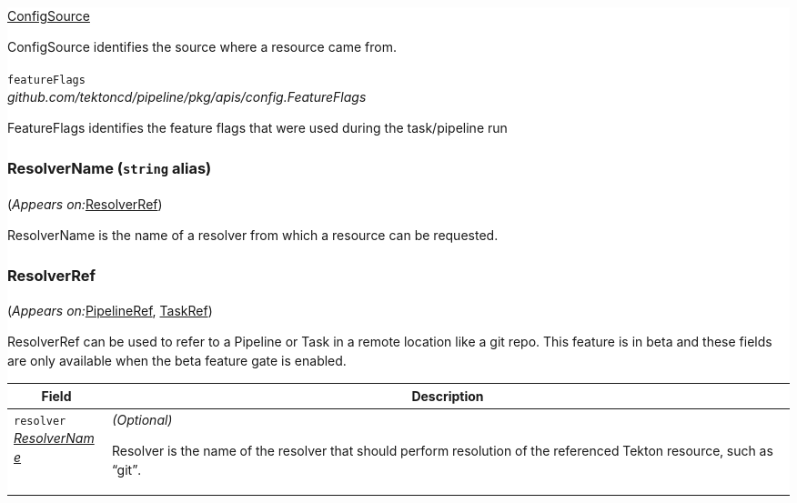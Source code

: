 <a href="#tekton.dev/v1.ConfigSource">
ConfigSource
</a>
</em>
</td>
<td>
<p>ConfigSource identifies the source where a resource came from.</p>
</td>
</tr>
<tr>
<td>
<code>featureFlags</code><br/>
<em>
github.com/tektoncd/pipeline/pkg/apis/config.FeatureFlags
</em>
</td>
<td>
<p>FeatureFlags identifies the feature flags that were used during the task/pipeline run</p>
</td>
</tr>
</tbody>
</table>
<h3 id="tekton.dev/v1.ResolverName">ResolverName
(<code>string</code> alias)</h3>
<p>
(<em>Appears on:</em><a href="#tekton.dev/v1.ResolverRef">ResolverRef</a>)
</p>
<div>
<p>ResolverName is the name of a resolver from which a resource can be
requested.</p>
</div>
<h3 id="tekton.dev/v1.ResolverRef">ResolverRef
</h3>
<p>
(<em>Appears on:</em><a href="#tekton.dev/v1.PipelineRef">PipelineRef</a>, <a href="#tekton.dev/v1.TaskRef">TaskRef</a>)
</p>
<div>
<p>ResolverRef can be used to refer to a Pipeline or Task in a remote
location like a git repo. This feature is in beta and these fields
are only available when the beta feature gate is enabled.</p>
</div>
<table>
<thead>
<tr>
<th>Field</th>
<th>Description</th>
</tr>
</thead>
<tbody>
<tr>
<td>
<code>resolver</code><br/>
<em>
<a href="#tekton.dev/v1.ResolverName">
ResolverName
</a>
</em>
</td>
<td>
<em>(Optional)</em>
<p>Resolver is the name of the resolver that should perform
resolution of the referenced Tekton resource, such as &ldquo;git&rdquo;.</p>
</td>